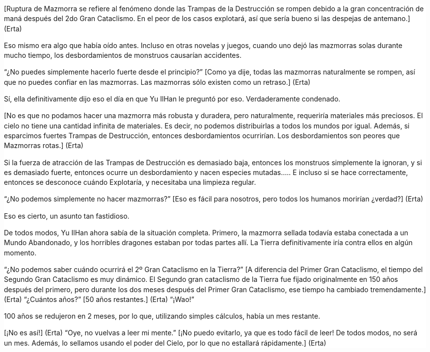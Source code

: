 [Ruptura de Mazmorra se refiere al fenómeno donde las Trampas de la 
Destrucción se rompen debido a la gran concentración de maná después del 2do 
Gran Cataclismo. En el peor de los casos explotará, así que sería bueno si las 
despejas de antemano.] (Erta) 

Eso mismo era algo que había oído antes. Incluso en otras novelas y juegos, 
cuando uno dejó las mazmorras solas durante mucho tiempo, los 
desbordamientos de monstruos causarían accidentes. 

“¿No puedes simplemente hacerlo fuerte desde el principio?” 
[Como ya dije, todas las mazmorras naturalmente se rompen, así que no puedes 
confiar en las mazmorras. Las mazmorras sólo existen como un retraso.] (Erta) 

Sí, ella definitivamente dijo eso el día en que Yu IlHan le preguntó por eso. 
Verdaderamente condenado. 

[No es que no podamos hacer una mazmorra más robusta y duradera, pero 
naturalmente, requeriría materiales más preciosos. El cielo no tiene una cantidad 
infinita de materiales. Es decir, no podemos distribuirlas a todos los mundos por 
igual. Además, si esparcimos fuertes Trampas de Destrucción, entonces 
desbordamientos ocurrirían. Los desbordamientos son peores que Mazmorras 
rotas.] (Erta) 

Si la fuerza de atracción de las Trampas de Destrucción es demasiado baja, 
entonces los monstruos simplemente la ignoran, y si es demasiado fuerte, 
entonces ocurre un desbordamiento y nacen especies mutadas….. E incluso si se 
hace correctamente, entonces se desconoce cuándo Explotaría, y necesitaba una 
limpieza regular. 

“¿No podemos simplemente no hacer mazmorras?” 
[Eso es fácil para nosotros, pero todos los humanos morirían ¿verdad?] (Erta) 

Eso es cierto, un asunto tan fastidioso. 

De todos modos, Yu IlHan ahora sabía de la situación completa. Primero, la 
mazmorra sellada todavía estaba conectada a un Mundo Abandonado, y los 
horribles dragones estaban por todas partes allí. 
La Tierra definitivamente iría contra ellos en algún momento. 

“¿No podemos saber cuándo ocurrirá el 2º Gran Cataclismo en la Tierra?” 
[A diferencia del Primer Gran Cataclismo, el tiempo del Segundo Gran Cataclismo 
es muy dinámico. El Segundo gran cataclismo de la Tierra fue fijado originalmente 
en 150 años después del primero, pero durante los dos meses después del Primer 
Gran Cataclismo, ese tiempo ha cambiado tremendamente.] (Erta) 
“¿Cuántos años?” 
[50 años restantes.] (Erta) 
“¡Wao!” 

100 años se redujeron en 2 meses, por lo que, utilizando simples cálculos, había 
un mes restante. 

[¡No es así!] (Erta) 
“Oye, no vuelvas a leer mi mente.” 
[¡No puedo evitarlo, ya que es todo fácil de leer! De todos modos, no será un 
mes. Además, lo sellamos usando el poder del Cielo, por lo que no estallará 
rápidamente.] (Erta) 

